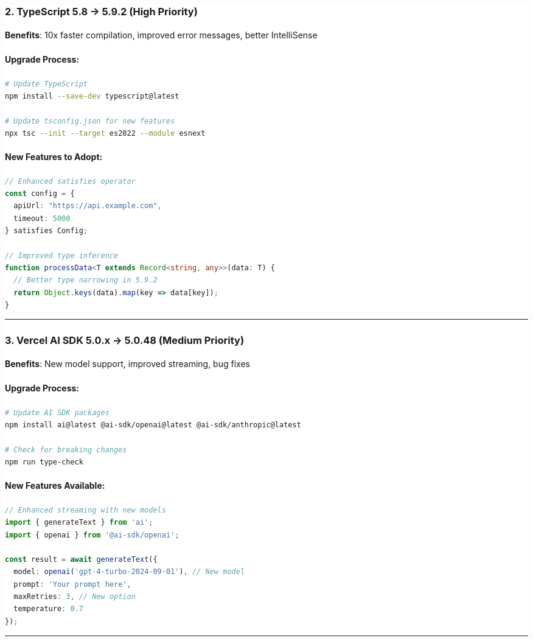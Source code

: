 ### 2. TypeScript 5.8 → 5.9.2 (High Priority)
**Benefits**: 10x faster compilation, improved error messages, better IntelliSense

#### Upgrade Process:
```bash
# Update TypeScript
npm install --save-dev typescript@latest

# Update tsconfig.json for new features
npx tsc --init --target es2022 --module esnext
```

#### New Features to Adopt:
```typescript
// Enhanced satisfies operator
const config = {
  apiUrl: "https://api.example.com",
  timeout: 5000
} satisfies Config;

// Improved type inference
function processData<T extends Record<string, any>>(data: T) {
  // Better type narrowing in 5.9.2
  return Object.keys(data).map(key => data[key]);
}
```

---

### 3. Vercel AI SDK 5.0.x → 5.0.48 (Medium Priority)
**Benefits**: New model support, improved streaming, bug fixes

#### Upgrade Process:
```bash
# Update AI SDK packages
npm install ai@latest @ai-sdk/openai@latest @ai-sdk/anthropic@latest

# Check for breaking changes
npm run type-check
```

#### New Features Available:
```typescript
// Enhanced streaming with new models
import { generateText } from 'ai';
import { openai } from '@ai-sdk/openai';

const result = await generateText({
  model: openai('gpt-4-turbo-2024-09-01'), // New model
  prompt: 'Your prompt here',
  maxRetries: 3, // New option
  temperature: 0.7
});
```

---